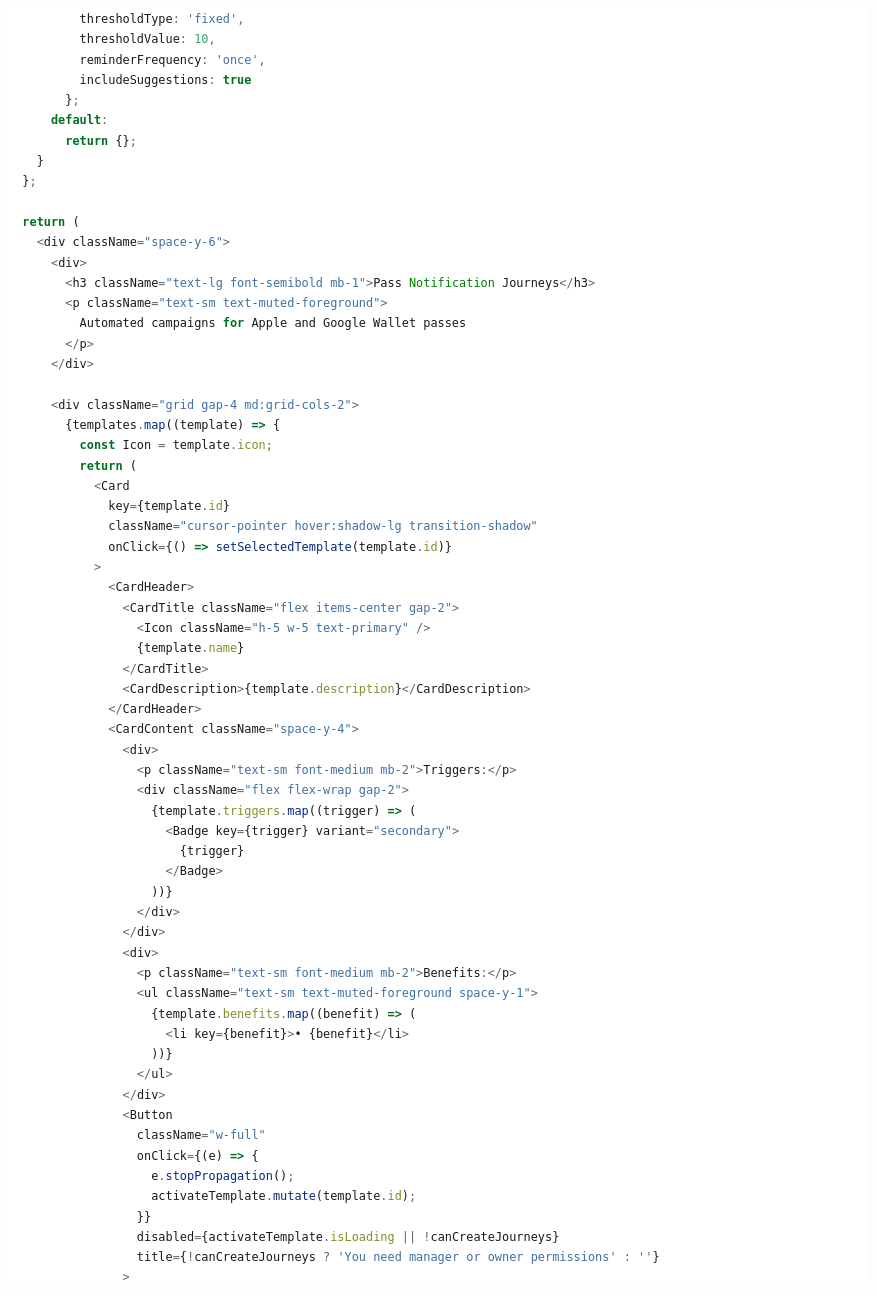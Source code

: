 ```typescript
          thresholdType: 'fixed',
          thresholdValue: 10,
          reminderFrequency: 'once',
          includeSuggestions: true
        };
      default:
        return {};
    }
  };

  return (
    <div className="space-y-6">
      <div>
        <h3 className="text-lg font-semibold mb-1">Pass Notification Journeys</h3>
        <p className="text-sm text-muted-foreground">
          Automated campaigns for Apple and Google Wallet passes
        </p>
      </div>

      <div className="grid gap-4 md:grid-cols-2">
        {templates.map((template) => {
          const Icon = template.icon;
          return (
            <Card 
              key={template.id}
              className="cursor-pointer hover:shadow-lg transition-shadow"
              onClick={() => setSelectedTemplate(template.id)}
            >
              <CardHeader>
                <CardTitle className="flex items-center gap-2">
                  <Icon className="h-5 w-5 text-primary" />
                  {template.name}
                </CardTitle>
                <CardDescription>{template.description}</CardDescription>
              </CardHeader>
              <CardContent className="space-y-4">
                <div>
                  <p className="text-sm font-medium mb-2">Triggers:</p>
                  <div className="flex flex-wrap gap-2">
                    {template.triggers.map((trigger) => (
                      <Badge key={trigger} variant="secondary">
                        {trigger}
                      </Badge>
                    ))}
                  </div>
                </div>
                <div>
                  <p className="text-sm font-medium mb-2">Benefits:</p>
                  <ul className="text-sm text-muted-foreground space-y-1">
                    {template.benefits.map((benefit) => (
                      <li key={benefit}>• {benefit}</li>
                    ))}
                  </ul>
                </div>
                <Button 
                  className="w-full"
                  onClick={(e) => {
                    e.stopPropagation();
                    activateTemplate.mutate(template.id);
                  }}
                  disabled={activateTemplate.isLoading || !canCreateJourneys}
                  title={!canCreateJourneys ? 'You need manager or owner permissions' : ''}
                >
```